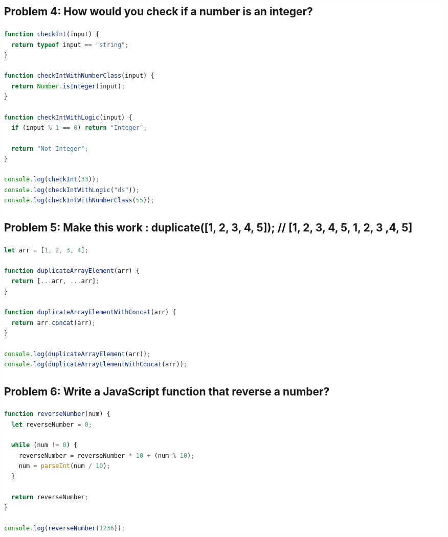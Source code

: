 ## Problem 4: How would you check if a number is an integer?

```js
function checkInt(input) {
  return typeof input == "string";
}

function checkIntWithNumberClass(input) {
  return Number.isInteger(input);
}

function checkIntWithLogic(input) {
  if (input % 1 == 0) return "Integer";

  return "Not Integer";
}

console.log(checkInt(33));
console.log(checkIntWithLogic("ds"));
console.log(checkIntWithNumberClass(55));
```

## Problem 5: Make this work : duplicate([1, 2, 3, 4, 5]); // [1, 2, 3, 4, 5, 1, 2, 3 ,4, 5]

```js
let arr = [1, 2, 3, 4];

function duplicateArrayElement(arr) {
  return [...arr, ...arr];
}

function duplicateArrayElementWithConcat(arr) {
  return arr.concat(arr);
}

console.log(duplicateArrayElement(arr));
console.log(duplicateArrayElementWithConcat(arr));
```

## Problem 6: Write a JavaScript function that reverse a number?

```js
function reverseNumber(num) {
  let reverseNumber = 0;

  while (num != 0) {
    reverseNumber = reverseNumber * 10 + (num % 10);
    num = parseInt(num / 10);
  }

  return reverseNumber;
}

console.log(reverseNumber(1236));
```
